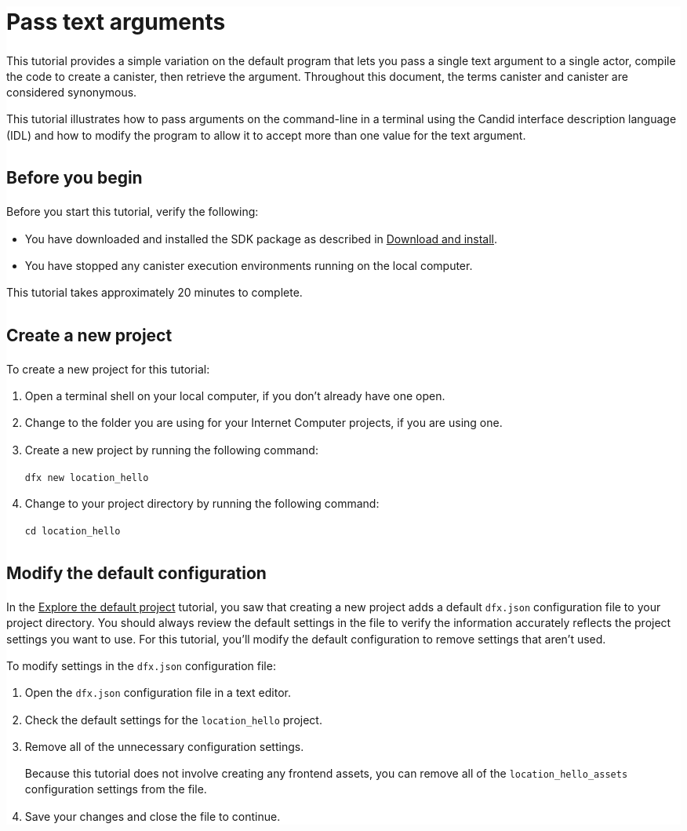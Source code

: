 # Pass text arguments

This tutorial provides a simple variation on the default program that lets you pass a single text argument to a single actor, compile the code to create a canister, then retrieve the argument. Throughout this document, the terms canister and canister are considered synonymous.

This tutorial illustrates how to pass arguments on the command-line in a terminal using the Candid interface description language (IDL) and how to modify the program to allow it to accept more than one value for the text argument.

## Before you begin

Before you start this tutorial, verify the following:

-   You have downloaded and installed the SDK package as described in [Download and install](../../quickstart/local-quickstart#download-and-install).

-   You have stopped any canister execution environments running on the local computer.

This tutorial takes approximately 20 minutes to complete.

## Create a new project

To create a new project for this tutorial:

1.  Open a terminal shell on your local computer, if you don’t already have one open.

2.  Change to the folder you are using for your Internet Computer projects, if you are using one.

3.  Create a new project by running the following command:

        dfx new location_hello

4.  Change to your project directory by running the following command:

        cd location_hello

## Modify the default configuration

In the [Explore the default project](explore-templates) tutorial, you saw that creating a new project adds a default `dfx.json` configuration file to your project directory. You should always review the default settings in the file to verify the information accurately reflects the project settings you want to use. For this tutorial, you’ll modify the default configuration to remove settings that aren’t used.

To modify settings in the `dfx.json` configuration file:

1.  Open the `dfx.json` configuration file in a text editor.

2.  Check the default settings for the `location_hello` project.

3.  Remove all of the unnecessary configuration settings.

    Because this tutorial does not involve creating any frontend assets, you can remove all of the `location_hello_assets` configuration settings from the file.

4.  Save your changes and close the file to continue.
